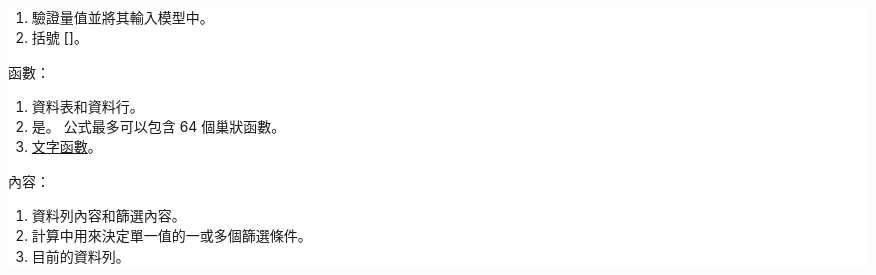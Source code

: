 1. 驗證量值並將其輸入模型中。
2. 括號 []。

函數：

1. 資料表和資料行。
2. 是。 公式最多可以包含 64 個巢狀函數。
3. [文字函數](https://msdn.microsoft.com/library/ee634938.aspx)。

內容：

1. 資料列內容和篩選內容。
2. 計算中用來決定單一值的一或多個篩選條件。
3. 目前的資料列。

